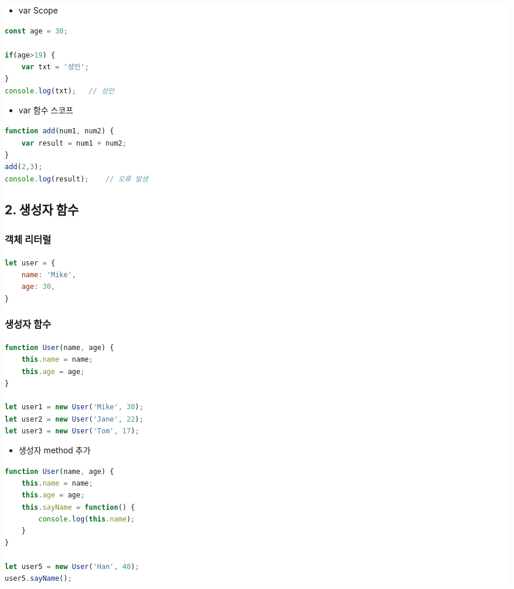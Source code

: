 - var Scope
```javascript
const age = 30;

if(age>19) {
    var txt = '성인';
}
console.log(txt);   // 성인
```

- var 함수 스코프
```javascript
function add(num1, num2) {
    var result = num1 + num2;
}
add(2,3);
console.log(result);    // 오류 발생
```


## 2. 생성자 함수

### 객체 리터럴
```javascript
let user = {
    name: 'Mike',
    age: 30,
}
```

### 생성자 함수

```javascript
function User(name, age) {
    this.name = name;
    this.age = age;
}

let user1 = new User('Mike', 30);
let user2 = new User('Jane', 22);
let user3 = new User('Tom', 17);
```

- 생성자 method 추가
```javascript
function User(name, age) {
    this.name = name;
    this.age = age;
    this.sayName = function() {
        console.log(this.name);
    }
}

let user5 = new User('Han', 40);
user5.sayName();
```
